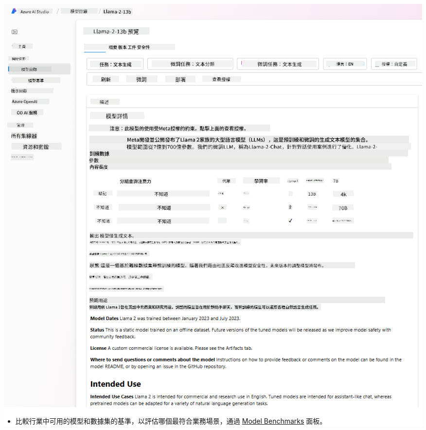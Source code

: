 ![模型卡](../../../translated_images/ModelCard.8b25784bb406028655a12ea87d1ef3d52302e5d692ae4ec559c2dce7682027c7.hk.png)
- 比較行業中可用的模型和數據集的基準，以評估哪個最符合業務場景，通過 [Model Benchmarks](https://learn.microsoft.com/azure/ai-studio/how-to/model-benchmarks?WT.mc_id=academic-105485-koreyst) 面板。
